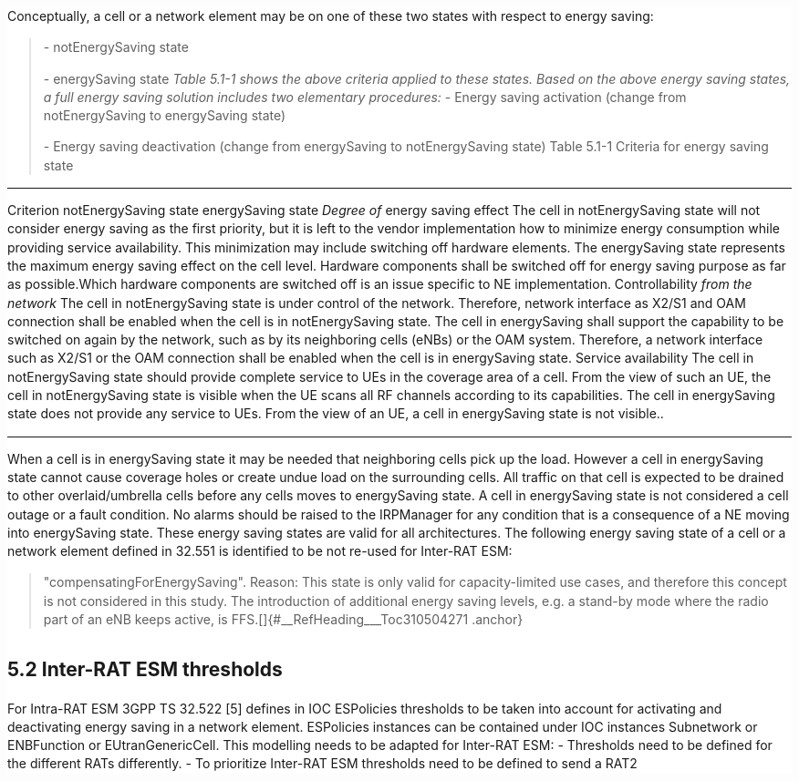 Conceptually, a cell or a network element may be on one of these two states
with respect to energy saving:
> \- notEnergySaving state
>
> \- energySaving state
_Table 5.1-1 shows the above criteria applied to these states._
_Based on the above energy saving states, a full energy saving solution
includes two elementary procedures:_
> \- Energy saving activation (change from notEnergySaving to energySaving
> state)
>
> \- Energy saving deactivation (change from energySaving to notEnergySaving
> state)
Table 5.1-1 Criteria for energy saving state
* * *
Criterion notEnergySaving state energySaving state _Degree of_ energy saving
effect The cell in notEnergySaving state will not consider energy saving as
the first priority, but it is left to the vendor implementation how to
minimize energy consumption while providing service availability. This
minimization may include switching off hardware elements. The energySaving
state represents the maximum energy saving effect on the cell level. Hardware
components shall be switched off for energy saving purpose as far as
possible.Which hardware components are switched off is an issue specific to NE
implementation. Controllability _from the network_ The cell in notEnergySaving
state is under control of the network. Therefore, network interface as X2/S1
and OAM connection shall be enabled when the cell is in notEnergySaving state.
The cell in energySaving shall support the capability to be switched on again
by the network, such as by its neighboring cells (eNBs) or the OAM system.
Therefore, a network interface such as X2/S1 or the OAM connection shall be
enabled when the cell is in energySaving state. Service availability The cell
in notEnergySaving state should provide complete service to UEs in the
coverage area of a cell. From the view of such an UE, the cell in
notEnergySaving state is visible when the UE scans all RF channels according
to its capabilities. The cell in energySaving state does not provide any
service to UEs. From the view of an UE, a cell in energySaving state is not
visible..
* * *
When a cell is in energySaving state it may be needed that neighboring cells
pick up the load. However a cell in energySaving state cannot cause coverage
holes or create undue load on the surrounding cells. All traffic on that cell
is expected to be drained to other overlaid/umbrella cells before any cells
moves to energySaving state.
A cell in energySaving state is not considered a cell outage or a fault
condition. No alarms should be raised to the IRPManager for any condition that
is a consequence of a NE moving into energySaving state.
These energy saving states are valid for all architectures.
The following energy saving state of a cell or a network element defined in
32.551 is identified to be not re-used for Inter-RAT ESM:
> "compensatingForEnergySaving".
Reason: This state is only valid for capacity-limited use cases, and therefore
this concept is not considered in this study.
The introduction of additional energy saving levels, e.g. a stand-by mode
where the radio part of an eNB keeps active, is
FFS.[]{#__RefHeading___Toc310504271 .anchor}
## 5.2 Inter-RAT ESM thresholds
For Intra-RAT ESM 3GPP TS 32.522 [5] defines in IOC ESPolicies thresholds to
be taken into account for activating and deactivating energy saving in a
network element. ESPolicies instances can be contained under IOC instances
Subnetwork or ENBFunction or EUtranGenericCell.
This modelling needs to be adapted for Inter-RAT ESM:
\- Thresholds need to be defined for the different RATs differently.
\- To prioritize Inter-RAT ESM thresholds need to be defined to send a RAT2